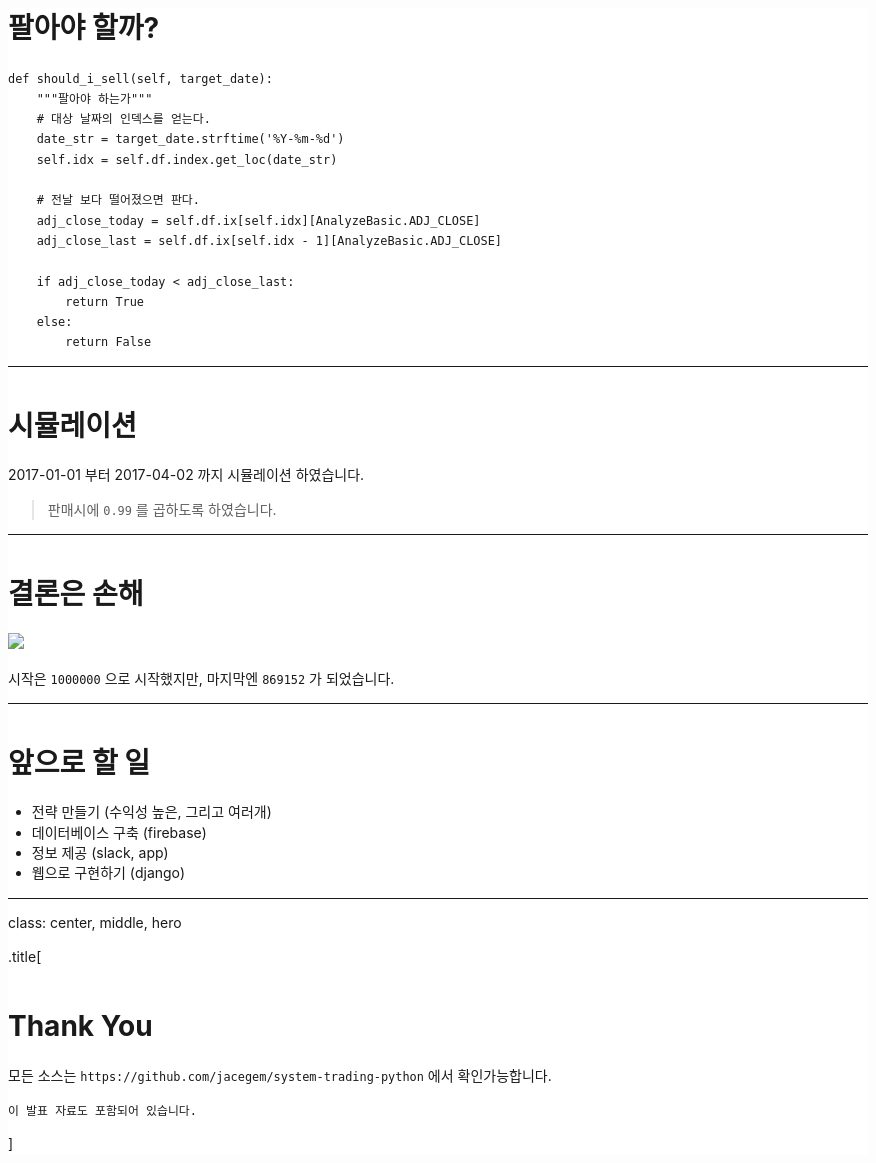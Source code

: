 
# 팔아야 할까?

```
def should_i_sell(self, target_date):
    """팔아야 하는가"""
    # 대상 날짜의 인덱스를 얻는다.
    date_str = target_date.strftime('%Y-%m-%d')
    self.idx = self.df.index.get_loc(date_str)

    # 전날 보다 떨어졌으면 판다.
    adj_close_today = self.df.ix[self.idx][AnalyzeBasic.ADJ_CLOSE]
    adj_close_last = self.df.ix[self.idx - 1][AnalyzeBasic.ADJ_CLOSE]

    if adj_close_today < adj_close_last:
        return True
    else:
        return False
```

---

# 시뮬레이션

2017-01-01 부터 2017-04-02 까지 시뮬레이션 하였습니다.



> 판매시에 `0.99` 를 곱하도록 하였습니다.


---

# 결론은 손해

![](https://content.screencast.com/users/beneapp/folders/Snagit/media/42526651-cc9d-4303-9b76-d305ec2f3eae/2017-04-02_23-24-56.png)

시작은 `1000000` 으로 시작했지만, 마지막엔 `869152` 가 되었습니다.


---

# 앞으로 할 일

- 전략 만들기 (수익성 높은, 그리고 여러개)
- 데이터베이스 구축 (firebase)
- 정보 제공 (slack, app)
- 웹으로 구현하기 (django)

---
class: center, middle, hero

.title[
  # Thank You

  모든 소스는 `https://github.com/jacegem/system-trading-python` 에서 확인가능합니다.

    이 발표 자료도 포함되어 있습니다.
]
